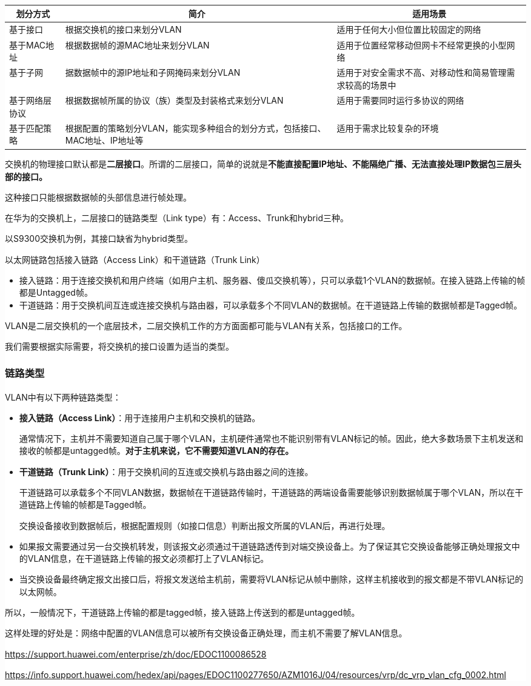 | 划分方式       | 简介                                                         | 适用场景                                                 |
| -------------- | ------------------------------------------------------------ | -------------------------------------------------------- |
| 基于接口       | 根据交换机的接口来划分VLAN                                   | 适用于任何大小但位置比较固定的网络                       |
| 基于MAC地址    | 根据数据帧的源MAC地址来划分VLAN                              | 适用于位置经常移动但网卡不经常更换的小型网络             |
| 基于子网       | 据数据帧中的源IP地址和子网掩码来划分VLAN                     | 适用于对安全需求不高、对移动性和简易管理需求较高的场景中 |
| 基于网络层协议 | 根据数据帧所属的协议（族）类型及封装格式来划分VLAN           | 适用于需要同时运行多协议的网络                           |
| 基于匹配策略   | 根据配置的策略划分VLAN，能实现多种组合的划分方式，包括接口、MAC地址、IP地址等 | 适用于需求比较复杂的环境                                 |

交换机的物理接口默认都是**二层接口**。所谓的二层接口，简单的说就是**不能直接配置IP地址、不能隔绝广播、无法直接处理IP数据包三层头部的接口。**



这种接口只能根据数据帧的头部信息进行帧处理。



在华为的交换机上，二层接口的链路类型（Link type）有：Access、Trunk和hybrid三种。

以S9300交换机为例，其接口缺省为hybrid类型。



以太网链路包括接入链路（Access Link）和干道链路（Trunk Link）

- 接入链路：用于连接交换机和用户终端（如用户主机、服务器、傻瓜交换机等），只可以承载1个VLAN的数据帧。在接入链路上传输的帧都是Untagged帧。
- 干道链路：用于交换机间互连或连接交换机与路由器，可以承载多个不同VLAN的数据帧。在干道链路上传输的数据帧都是Tagged帧。

VLAN是二层交换机的一个底层技术，二层交换机工作的方方面面都可能与VLAN有关系，包括接口的工作。

我们需要根据实际需要，将交换机的接口设置为适当的类型。



### 链路类型

VLAN中有以下两种链路类型：

- **接入链路（Access Link）**：用于连接用户主机和交换机的链路。

  通常情况下，主机并不需要知道自己属于哪个VLAN，主机硬件通常也不能识别带有VLAN标记的帧。因此，绝大多数场景下主机发送和接收的帧都是untagged帧。**对于主机来说，它不需要知道VLAN的存在。**

- **干道链路（Trunk Link）**：用于交换机间的互连或交换机与路由器之间的连接。

  干道链路可以承载多个不同VLAN数据，数据帧在干道链路传输时，干道链路的两端设备需要能够识别数据帧属于哪个VLAN，所以在干道链路上传输的帧都是Tagged帧。

  交换设备接收到数据帧后，根据配置规则（如接口信息）判断出报文所属的VLAN后，再进行处理。

- 如果报文需要通过另一台交换机转发，则该报文必须通过干道链路透传到对端交换设备上。为了保证其它交换设备能够正确处理报文中的VLAN信息，在干道链路上传输的报文必须都打上了VLAN标记。

- 当交换设备最终确定报文出接口后，将报文发送给主机前，需要将VLAN标记从帧中删除，这样主机接收到的报文都是不带VLAN标记的以太网帧。

所以，一般情况下，干道链路上传输的都是tagged帧，接入链路上传送到的都是untagged帧。

这样处理的好处是：网络中配置的VLAN信息可以被所有交换设备正确处理，而主机不需要了解VLAN信息。

https://support.huawei.com/enterprise/zh/doc/EDOC1100086528

https://info.support.huawei.com/hedex/api/pages/EDOC1100277650/AZM1016J/04/resources/vrp/dc_vrp_vlan_cfg_0002.html
